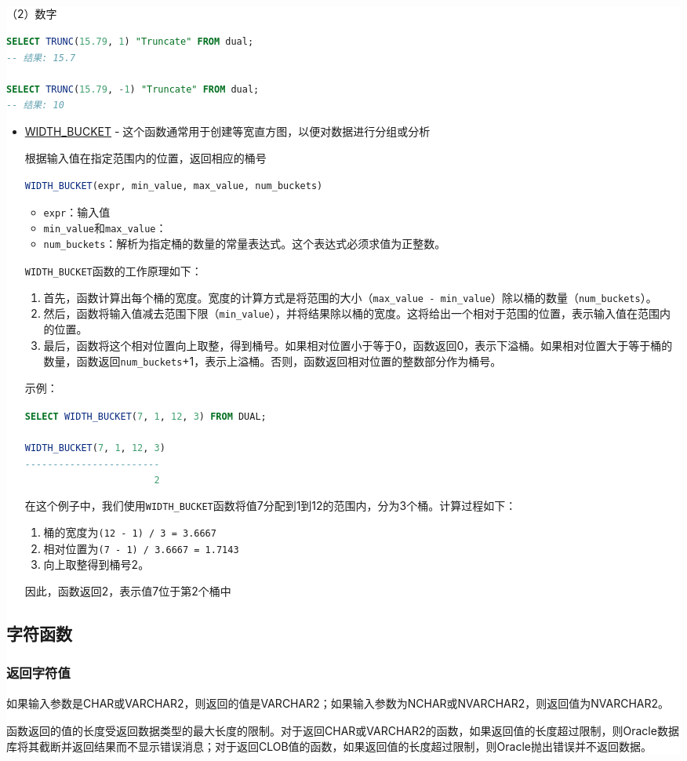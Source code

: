   （2）数字

  ```sql
  SELECT TRUNC(15.79, 1) "Truncate" FROM dual;
  -- 结果: 15.7
  
  SELECT TRUNC(15.79, -1) "Truncate" FROM dual;
  -- 结果: 10
  ```

- [WIDTH_BUCKET](https://docs.oracle.com/en/database/oracle/oracle-database/18/sqlrf/WIDTH_BUCKET.html#GUID-5E9058E5-A91F-45ED-A90D-E21355D19A88) - 这个函数通常用于创建等宽直方图，以便对数据进行分组或分析

  根据输入值在指定范围内的位置，返回相应的桶号

  ~~~sql
  WIDTH_BUCKET(expr, min_value, max_value, num_buckets)
  ~~~

  - `expr`：输入值
  - `min_value`和`max_value`：
  - `num_buckets`：解析为指定桶的数量的常量表达式。这个表达式必须求值为正整数。

  `WIDTH_BUCKET`函数的工作原理如下：

  1. 首先，函数计算出每个桶的宽度。宽度的计算方式是将范围的大小（`max_value - min_value`）除以桶的数量（`num_buckets`）。
  2. 然后，函数将输入值减去范围下限（`min_value`），并将结果除以桶的宽度。这将给出一个相对于范围的位置，表示输入值在范围内的位置。
  3. 最后，函数将这个相对位置向上取整，得到桶号。如果相对位置小于等于0，函数返回0，表示下溢桶。如果相对位置大于等于桶的数量，函数返回`num_buckets`+1，表示上溢桶。否则，函数返回相对位置的整数部分作为桶号。

  示例：

  ```sql
  SELECT WIDTH_BUCKET(7, 1, 12, 3) FROM DUAL;
  
  WIDTH_BUCKET(7, 1, 12, 3)
  ------------------------
                         2
  ```

  在这个例子中，我们使用`WIDTH_BUCKET`函数将值7分配到1到12的范围内，分为3个桶。计算过程如下：

  1. 桶的宽度为`(12 - 1) / 3 = 3.6667`
  2. 相对位置为`(7 - 1) / 3.6667 = 1.7143`
  3. 向上取整得到桶号2。

  因此，函数返回2，表示值7位于第2个桶中



## 字符函数

### 返回字符值

如果输入参数是CHAR或VARCHAR2，则返回的值是VARCHAR2；如果输入参数为NCHAR或NVARCHAR2，则返回值为NVARCHAR2。

函数返回的值的长度受返回数据类型的最大长度的限制。对于返回CHAR或VARCHAR2的函数，如果返回值的长度超过限制，则Oracle数据库将其截断并返回结果而不显示错误消息；对于返回CLOB值的函数，如果返回值的长度超过限制，则Oracle抛出错误并不返回数据。
